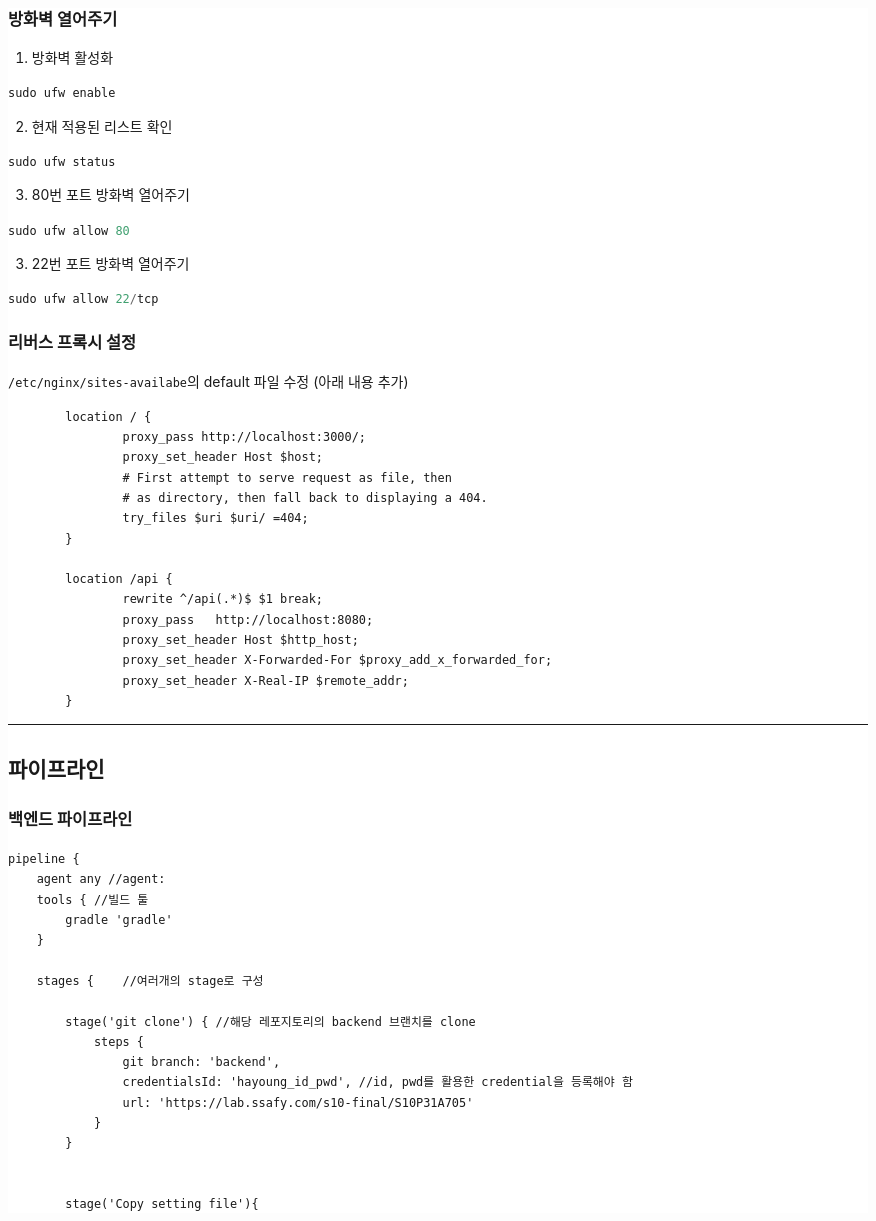 ### 방화벽 열어주기
1) 방화벽 활성화
```powershell
sudo ufw enable
```

2) 현재 적용된 리스트 확인
```powershell
sudo ufw status
```

3) 80번 포트 방화벽 열어주기
```powershell
sudo ufw allow 80
```

3) 22번 포트 방화벽 열어주기
```powershell
sudo ufw allow 22/tcp
```

### 리버스 프록시 설정
`/etc/nginx/sites-availabe`의 default 파일 수정 (아래 내용 추가)
```
        location / {
                proxy_pass http://localhost:3000/;
                proxy_set_header Host $host;
                # First attempt to serve request as file, then
                # as directory, then fall back to displaying a 404.
                try_files $uri $uri/ =404;
        }

        location /api {
                rewrite ^/api(.*)$ $1 break;
                proxy_pass   http://localhost:8080;
                proxy_set_header Host $http_host;
                proxy_set_header X-Forwarded-For $proxy_add_x_forwarded_for;
                proxy_set_header X-Real-IP $remote_addr;
        }
```


---
## 파이프라인

### 백엔드 파이프라인
```
pipeline {
    agent any //agent:
    tools { //빌드 툴
        gradle 'gradle'
    }
    
    stages {    //여러개의 stage로 구성
        
        stage('git clone') { //해당 레포지토리의 backend 브랜치를 clone
            steps {
                git branch: 'backend',
                credentialsId: 'hayoung_id_pwd', //id, pwd를 활용한 credential을 등록해야 함
                url: 'https://lab.ssafy.com/s10-final/S10P31A705'
            }
        }


        stage('Copy setting file'){
```